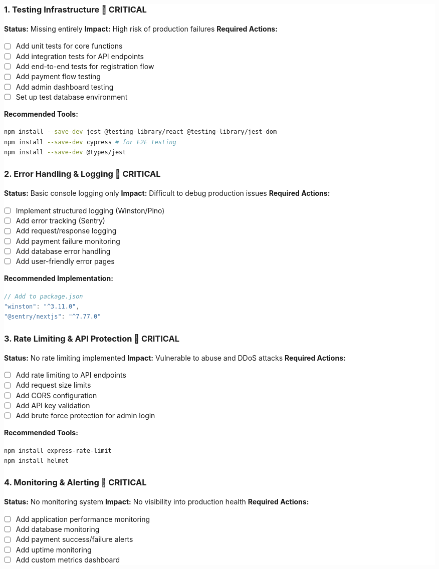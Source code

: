 ### 1. **Testing Infrastructure** 🔴 **CRITICAL**
**Status:** Missing entirely
**Impact:** High risk of production failures
**Required Actions:**
- [ ] Add unit tests for core functions
- [ ] Add integration tests for API endpoints
- [ ] Add end-to-end tests for registration flow
- [ ] Add payment flow testing
- [ ] Add admin dashboard testing
- [ ] Set up test database environment

**Recommended Tools:**
```bash
npm install --save-dev jest @testing-library/react @testing-library/jest-dom
npm install --save-dev cypress # for E2E testing
npm install --save-dev @types/jest
```

### 2. **Error Handling & Logging** 🔴 **CRITICAL**
**Status:** Basic console logging only
**Impact:** Difficult to debug production issues
**Required Actions:**
- [ ] Implement structured logging (Winston/Pino)
- [ ] Add error tracking (Sentry)
- [ ] Add request/response logging
- [ ] Add payment failure monitoring
- [ ] Add database error handling
- [ ] Add user-friendly error pages

**Recommended Implementation:**
```typescript
// Add to package.json
"winston": "^3.11.0",
"@sentry/nextjs": "^7.77.0"
```

### 3. **Rate Limiting & API Protection** 🔴 **CRITICAL**
**Status:** No rate limiting implemented
**Impact:** Vulnerable to abuse and DDoS attacks
**Required Actions:**
- [ ] Add rate limiting to API endpoints
- [ ] Add request size limits
- [ ] Add CORS configuration
- [ ] Add API key validation
- [ ] Add brute force protection for admin login

**Recommended Tools:**
```bash
npm install express-rate-limit
npm install helmet
```

### 4. **Monitoring & Alerting** 🔴 **CRITICAL**
**Status:** No monitoring system
**Impact:** No visibility into production health
**Required Actions:**
- [ ] Add application performance monitoring
- [ ] Add database monitoring
- [ ] Add payment success/failure alerts
- [ ] Add uptime monitoring
- [ ] Add custom metrics dashboard
